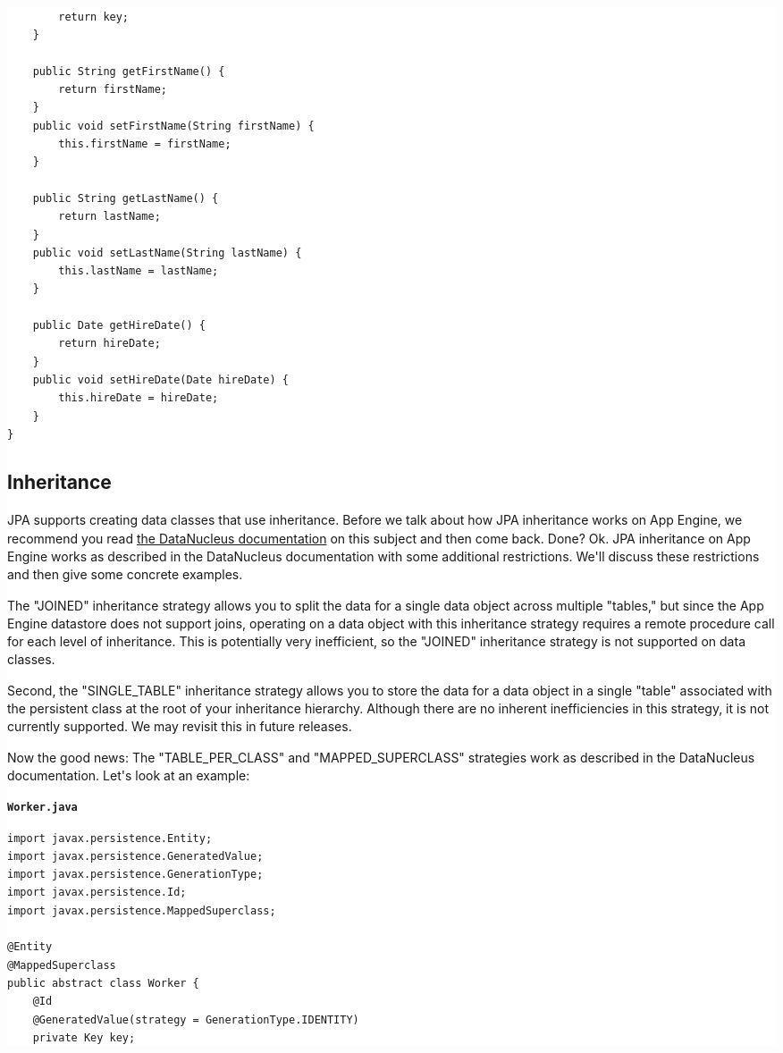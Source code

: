 ```
        return key;
    }

    public String getFirstName() {
        return firstName;
    }
    public void setFirstName(String firstName) {
        this.firstName = firstName;
    }

    public String getLastName() {
        return lastName;
    }
    public void setLastName(String lastName) {
        this.lastName = lastName;
    }

    public Date getHireDate() {
        return hireDate;
    }
    public void setHireDate(Date hireDate) {
        this.hireDate = hireDate;
    }
}
```

## Inheritance

JPA supports creating data classes that use inheritance. Before we talk about how JPA inheritance works on App Engine, we recommend you read [the DataNucleus documentation](https://web.archive.org/web/20160424230323/http://www.datanucleus.org/products/accessplatform/jpa/orm/inheritance.html) on this subject and then come back. Done? Ok. JPA inheritance on App Engine works as described in the DataNucleus documentation with some additional restrictions. We'll discuss these restrictions and then give some concrete examples.

The "JOINED" inheritance strategy allows you to split the data for a single data object across multiple "tables," but since the App Engine datastore does not support joins, operating on a data object with this inheritance strategy requires a remote procedure call for each level of inheritance. This is potentially very inefficient, so the "JOINED" inheritance strategy is not supported on data classes.

Second, the "SINGLE\_TABLE" inheritance strategy allows you to store the data for a data object in a single "table" associated with the persistent class at the root of your inheritance hierarchy. Although there are no inherent inefficiencies in this strategy, it is not currently supported. We may revisit this in future releases.

Now the good news: The "TABLE\_PER\_CLASS" and "MAPPED\_SUPERCLASS" strategies work as described in the DataNucleus documentation. Let's look at an example:

**`Worker.java`**

```
import javax.persistence.Entity;
import javax.persistence.GeneratedValue;
import javax.persistence.GenerationType;
import javax.persistence.Id;
import javax.persistence.MappedSuperclass;

@Entity
@MappedSuperclass
public abstract class Worker {
    @Id
    @GeneratedValue(strategy = GenerationType.IDENTITY)
    private Key key;

```